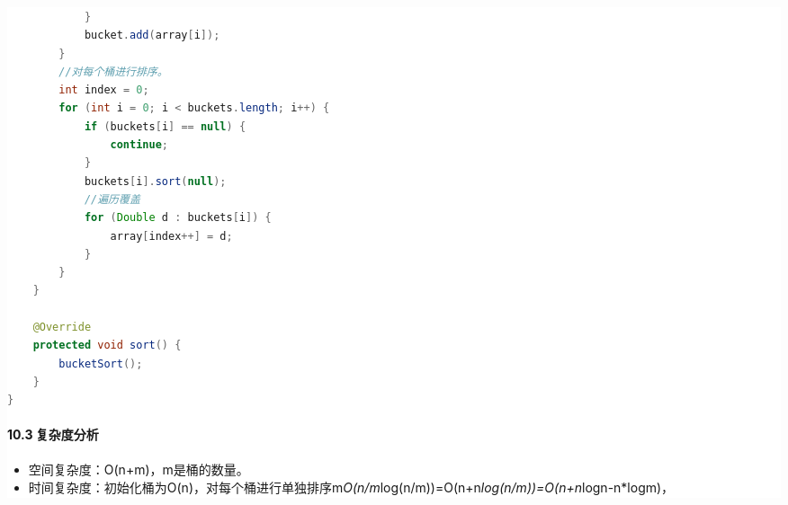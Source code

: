 ```java
            }
            bucket.add(array[i]);
        }
        //对每个桶进行排序。
        int index = 0;
        for (int i = 0; i < buckets.length; i++) {
            if (buckets[i] == null) {
                continue;
            }
            buckets[i].sort(null);
            //遍历覆盖
            for (Double d : buckets[i]) {
                array[index++] = d;
            }
        }
    }

    @Override
    protected void sort() {
        bucketSort();
    }
}
```

#### 10.3 复杂度分析

- 空间复杂度：O(n+m)，m是桶的数量。
- 时间复杂度：初始化桶为O(n)，对每个桶进行单独排序m*O(n/m*log(n/m))=O(n+n*log(n/m))=O(n+n*logn-n*logm)，


